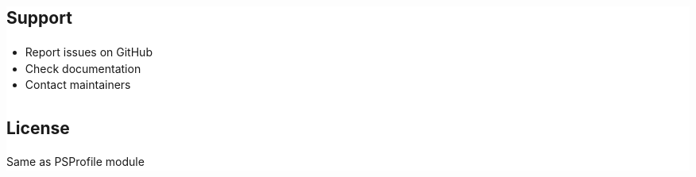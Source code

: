 ## Support
- Report issues on GitHub
- Check documentation
- Contact maintainers

## License
Same as PSProfile module
